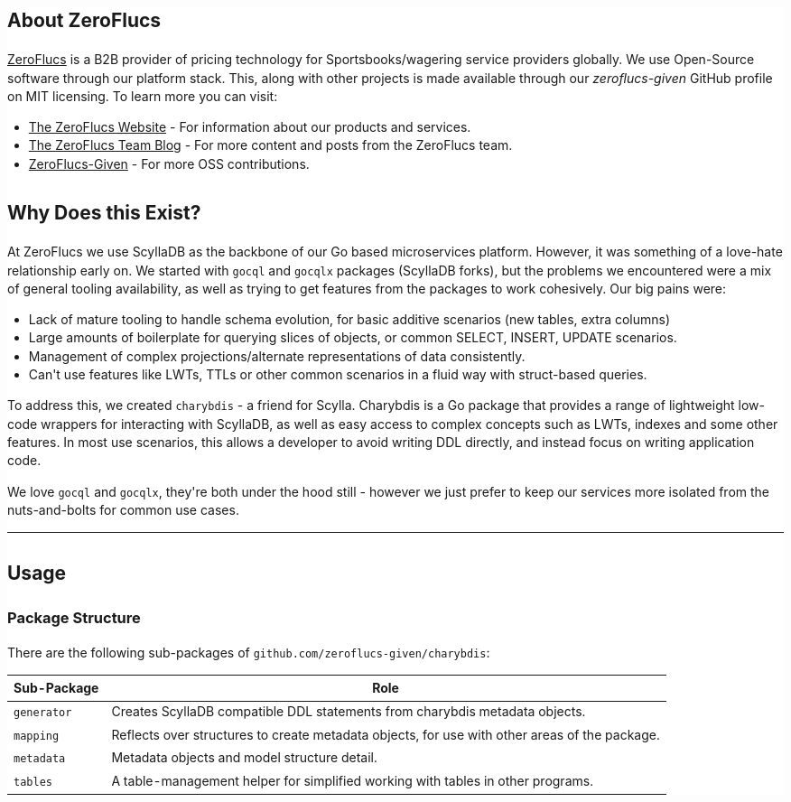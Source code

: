 ## About ZeroFlucs 
[ZeroFlucs](https://zeroflucs.io) is a B2B provider of pricing technology for Sportsbooks/wagering service providers globally. We
use Open-Source software through our platform stack. This, along with other projects is made available through our _zeroflucs-given_ 
GitHub profile on MIT licensing. To learn more you can visit:

- [The ZeroFlucs Website](https://zeroflucs.io) - For information about our products and services.
- [The ZeroFlucs Team Blog](https://blog.zeroflucs.io/) - For more content and posts from the ZeroFlucs team.
- [ZeroFlucs-Given](https://github.com/zeroflucs-given/) - For more OSS contributions.

## Why Does this Exist?
At ZeroFlucs we use ScyllaDB as the backbone of our Go based microservices platform. However, it was something of a 
love-hate relationship early on. We started with `gocql` and `gocqlx` packages (ScyllaDB forks), but the problems we 
encountered were a mix of general tooling availability, as well as trying to get features from the packages to work
cohesively. Our big pains were:

 - Lack of mature tooling to handle schema evolution, for basic additive scenarios (new tables, extra columns)
 - Large amounts of boilerplate for querying slices of objects, or common SELECT, INSERT, UPDATE scenarios.
 - Management of complex projections/alternate representations of data consistently.
 - Can't use features like LWTs, TTLs or other common scenarios in a fluid way with struct-based queries.

To address this, we created `charybdis` - a friend for Scylla. Charybdis is a Go package that provides a range of 
lightweight  low-code wrappers for interacting with ScyllaDB, as well as easy access to complex concepts such as LWTs,
indexes and some other features. In most use scenarios, this allows a developer to avoid writing 
DDL directly, and instead focus on writing application code. 

We love `gocql` and `gocqlx`, they're both under the hood still - however we just prefer to keep our services more
isolated from the nuts-and-bolts for common use cases.

---
## Usage
### Package Structure
There are the following sub-packages of `github.com/zeroflucs-given/charybdis`:

| Sub-Package | Role                                                                                          | 
|-------------|-----------------------------------------------------------------------------------------------|
| `generator` | Creates ScyllaDB compatible DDL statements from charybdis metadata objects.                   |
| `mapping`   | Reflects over structures to create metadata objects, for use with other areas of the package. |
| `metadata`  | Metadata objects and model structure detail.                                                  |
| `tables`    | A table-management helper for simplified working with tables in other programs.               |
